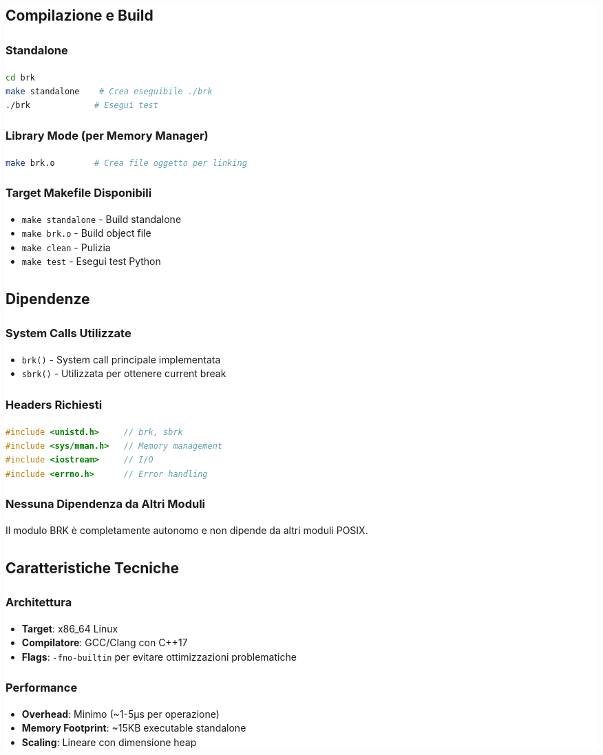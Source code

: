 ```cpp
```

## Compilazione e Build

### Standalone
```bash
cd brk
make standalone    # Crea eseguibile ./brk
./brk             # Esegui test
```

### Library Mode (per Memory Manager)
```bash
make brk.o        # Crea file oggetto per linking
```

### Target Makefile Disponibili
- `make standalone` - Build standalone
- `make brk.o` - Build object file
- `make clean` - Pulizia
- `make test` - Esegui test Python

## Dipendenze

### System Calls Utilizzate
- `brk()` - System call principale implementata
- `sbrk()` - Utilizzata per ottenere current break

### Headers Richiesti
```cpp
#include <unistd.h>     // brk, sbrk
#include <sys/mman.h>   // Memory management
#include <iostream>     // I/O
#include <errno.h>      // Error handling
```

### Nessuna Dipendenza da Altri Moduli
Il modulo BRK è completamente autonomo e non dipende da altri moduli POSIX.

## Caratteristiche Tecniche

### Architettura
- **Target**: x86_64 Linux
- **Compilatore**: GCC/Clang con C++17
- **Flags**: `-fno-builtin` per evitare ottimizzazioni problematiche

### Performance
- **Overhead**: Minimo (~1-5μs per operazione)
- **Memory Footprint**: ~15KB executable standalone
- **Scaling**: Lineare con dimensione heap
